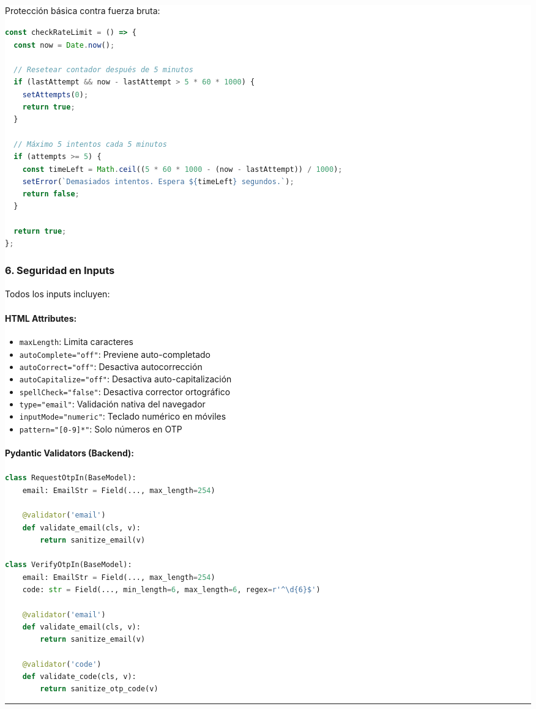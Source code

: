 Protección básica contra fuerza bruta:

```javascript
const checkRateLimit = () => {
  const now = Date.now();
  
  // Resetear contador después de 5 minutos
  if (lastAttempt && now - lastAttempt > 5 * 60 * 1000) {
    setAttempts(0);
    return true;
  }
  
  // Máximo 5 intentos cada 5 minutos
  if (attempts >= 5) {
    const timeLeft = Math.ceil((5 * 60 * 1000 - (now - lastAttempt)) / 1000);
    setError(`Demasiados intentos. Espera ${timeLeft} segundos.`);
    return false;
  }
  
  return true;
};
```

### **6. Seguridad en Inputs**

Todos los inputs incluyen:

#### HTML Attributes:
- `maxLength`: Limita caracteres
- `autoComplete="off"`: Previene auto-completado
- `autoCorrect="off"`: Desactiva autocorrección
- `autoCapitalize="off"`: Desactiva auto-capitalización
- `spellCheck="false"`: Desactiva corrector ortográfico
- `type="email"`: Validación nativa del navegador
- `inputMode="numeric"`: Teclado numérico en móviles
- `pattern="[0-9]*"`: Solo números en OTP

#### Pydantic Validators (Backend):
```python
class RequestOtpIn(BaseModel):
    email: EmailStr = Field(..., max_length=254)
    
    @validator('email')
    def validate_email(cls, v):
        return sanitize_email(v)

class VerifyOtpIn(BaseModel):
    email: EmailStr = Field(..., max_length=254)
    code: str = Field(..., min_length=6, max_length=6, regex=r'^\d{6}$')
    
    @validator('email')
    def validate_email(cls, v):
        return sanitize_email(v)
    
    @validator('code')
    def validate_code(cls, v):
        return sanitize_otp_code(v)
```

---